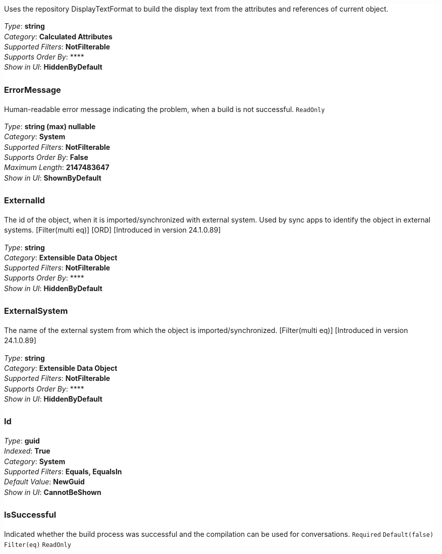 Uses the repository DisplayTextFormat to build the display text from the attributes and references of current object.

_Type_: **string**  
_Category_: **Calculated Attributes**  
_Supported Filters_: **NotFilterable**  
_Supports Order By_: ****  
_Show in UI_: **HiddenByDefault**  

### ErrorMessage

Human-readable error message indicating the problem, when a build is not successful. `ReadOnly`

_Type_: **string (max) __nullable__**  
_Category_: **System**  
_Supported Filters_: **NotFilterable**  
_Supports Order By_: **False**  
_Maximum Length_: **2147483647**  
_Show in UI_: **ShownByDefault**  

### ExternalId

The id of the object, when it is imported/synchronized with external system. Used by sync apps to identify the object in external systems. [Filter(multi eq)] [ORD] [Introduced in version 24.1.0.89]

_Type_: **string**  
_Category_: **Extensible Data Object**  
_Supported Filters_: **NotFilterable**  
_Supports Order By_: ****  
_Show in UI_: **HiddenByDefault**  

### ExternalSystem

The name of the external system from which the object is imported/synchronized. [Filter(multi eq)] [Introduced in version 24.1.0.89]

_Type_: **string**  
_Category_: **Extensible Data Object**  
_Supported Filters_: **NotFilterable**  
_Supports Order By_: ****  
_Show in UI_: **HiddenByDefault**  

### Id

_Type_: **guid**  
_Indexed_: **True**  
_Category_: **System**  
_Supported Filters_: **Equals, EqualsIn**  
_Default Value_: **NewGuid**  
_Show in UI_: **CannotBeShown**  

### IsSuccessful

Indicated whether the build process was successful and the compilation can be used for conversations. `Required` `Default(false)` `Filter(eq)` `ReadOnly`
